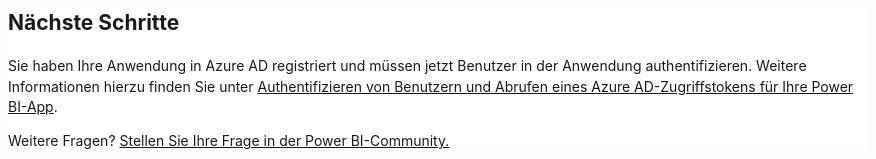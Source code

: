 ## <a name="next-steps"></a>Nächste Schritte

Sie haben Ihre Anwendung in Azure AD registriert und müssen jetzt Benutzer in der Anwendung authentifizieren. Weitere Informationen hierzu finden Sie unter [Authentifizieren von Benutzern und Abrufen eines Azure AD-Zugriffstokens für Ihre Power BI-App](get-azuread-access-token.md).

Weitere Fragen? [Stellen Sie Ihre Frage in der Power BI-Community.](http://community.powerbi.com/)
